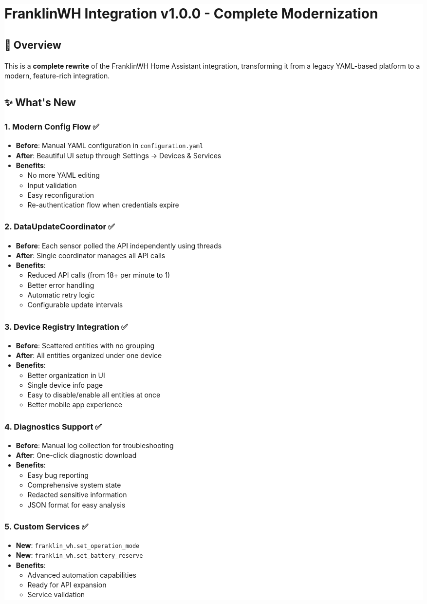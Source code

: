 # FranklinWH Integration v1.0.0 - Complete Modernization

## 🎉 Overview

This is a **complete rewrite** of the FranklinWH Home Assistant integration, transforming it from a legacy YAML-based platform to a modern, feature-rich integration.

## ✨ What's New

### 1. Modern Config Flow ✅
- **Before**: Manual YAML configuration in `configuration.yaml`
- **After**: Beautiful UI setup through Settings → Devices & Services
- **Benefits**: 
  - No more YAML editing
  - Input validation
  - Easy reconfiguration
  - Re-authentication flow when credentials expire

### 2. DataUpdateCoordinator ✅
- **Before**: Each sensor polled the API independently using threads
- **After**: Single coordinator manages all API calls
- **Benefits**:
  - Reduced API calls (from 18+ per minute to 1)
  - Better error handling
  - Automatic retry logic
  - Configurable update intervals

### 3. Device Registry Integration ✅
- **Before**: Scattered entities with no grouping
- **After**: All entities organized under one device
- **Benefits**:
  - Better organization in UI
  - Single device info page
  - Easy to disable/enable all entities at once
  - Better mobile app experience

### 4. Diagnostics Support ✅
- **Before**: Manual log collection for troubleshooting
- **After**: One-click diagnostic download
- **Benefits**:
  - Easy bug reporting
  - Comprehensive system state
  - Redacted sensitive information
  - JSON format for easy analysis

### 5. Custom Services ✅
- **New**: `franklin_wh.set_operation_mode`
- **New**: `franklin_wh.set_battery_reserve`
- **Benefits**:
  - Advanced automation capabilities
  - Ready for API expansion
  - Service validation
